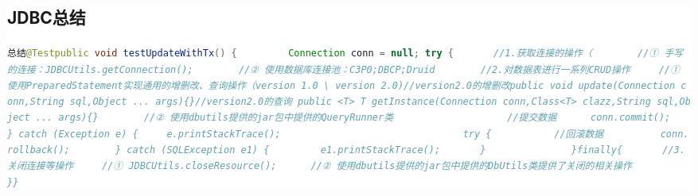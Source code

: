 ## JDBC总结

```java
总结@Testpublic void testUpdateWithTx() {			Connection conn = null;	try {		//1.获取连接的操作（		//① 手写的连接：JDBCUtils.getConnection();		//② 使用数据库连接池：C3P0;DBCP;Druid		//2.对数据表进行一系列CRUD操作		//① 使用PreparedStatement实现通用的增删改、查询操作（version 1.0 \ version 2.0)//version2.0的增删改public void update(Connection conn,String sql,Object ... args){}//version2.0的查询 public <T> T getInstance(Connection conn,Class<T> clazz,String sql,Object ... args){}		//② 使用dbutils提供的jar包中提供的QueryRunner类					//提交数据		conn.commit();					} catch (Exception e) {		e.printStackTrace();								try {			//回滚数据			conn.rollback();		} catch (SQLException e1) {			e1.printStackTrace();		}				}finally{		//3.关闭连接等操作		//① JDBCUtils.closeResource();		//② 使用dbutils提供的jar包中提供的DbUtils类提供了关闭的相关操作				}}
```

